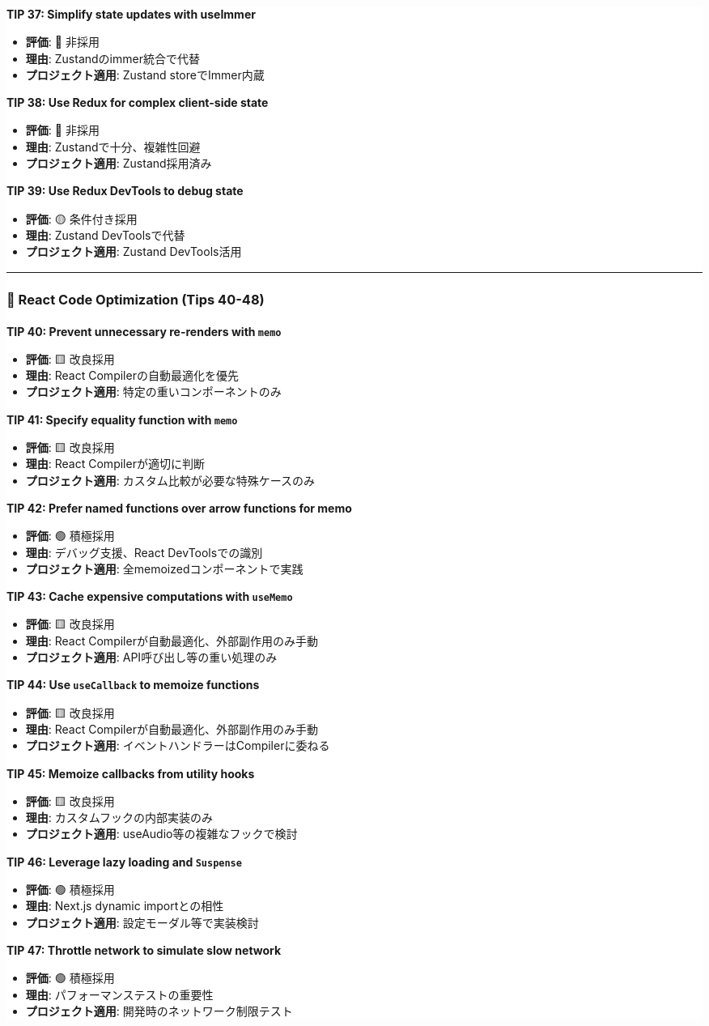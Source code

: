 **TIP 37: Simplify state updates with useImmer**
- **評価**: 🔴 非採用
- **理由**: Zustandのimmer統合で代替
- **プロジェクト適用**: Zustand storeでImmer内蔵

**TIP 38: Use Redux for complex client-side state**
- **評価**: 🔴 非採用
- **理由**: Zustandで十分、複雑性回避
- **プロジェクト適用**: Zustand採用済み

**TIP 39: Use Redux DevTools to debug state**
- **評価**: 🟡 条件付き採用
- **理由**: Zustand DevToolsで代替
- **プロジェクト適用**: Zustand DevTools活用

---

### 🚀 React Code Optimization (Tips 40-48)

**TIP 40: Prevent unnecessary re-renders with `memo`**
- **評価**: 🟨 改良採用
- **理由**: React Compilerの自動最適化を優先
- **プロジェクト適用**: 特定の重いコンポーネントのみ

**TIP 41: Specify equality function with `memo`**
- **評価**: 🟨 改良採用
- **理由**: React Compilerが適切に判断
- **プロジェクト適用**: カスタム比較が必要な特殊ケースのみ

**TIP 42: Prefer named functions over arrow functions for memo**
- **評価**: 🟢 積極採用
- **理由**: デバッグ支援、React DevToolsでの識別
- **プロジェクト適用**: 全memoizedコンポーネントで実践

**TIP 43: Cache expensive computations with `useMemo`**
- **評価**: 🟨 改良採用
- **理由**: React Compilerが自動最適化、外部副作用のみ手動
- **プロジェクト適用**: API呼び出し等の重い処理のみ

**TIP 44: Use `useCallback` to memoize functions**
- **評価**: 🟨 改良採用
- **理由**: React Compilerが自動最適化、外部副作用のみ手動
- **プロジェクト適用**: イベントハンドラーはCompilerに委ねる

**TIP 45: Memoize callbacks from utility hooks**
- **評価**: 🟨 改良採用
- **理由**: カスタムフックの内部実装のみ
- **プロジェクト適用**: useAudio等の複雑なフックで検討

**TIP 46: Leverage lazy loading and `Suspense`**
- **評価**: 🟢 積極採用
- **理由**: Next.js dynamic importとの相性
- **プロジェクト適用**: 設定モーダル等で実装検討

**TIP 47: Throttle network to simulate slow network**
- **評価**: 🟢 積極採用
- **理由**: パフォーマンステストの重要性
- **プロジェクト適用**: 開発時のネットワーク制限テスト

